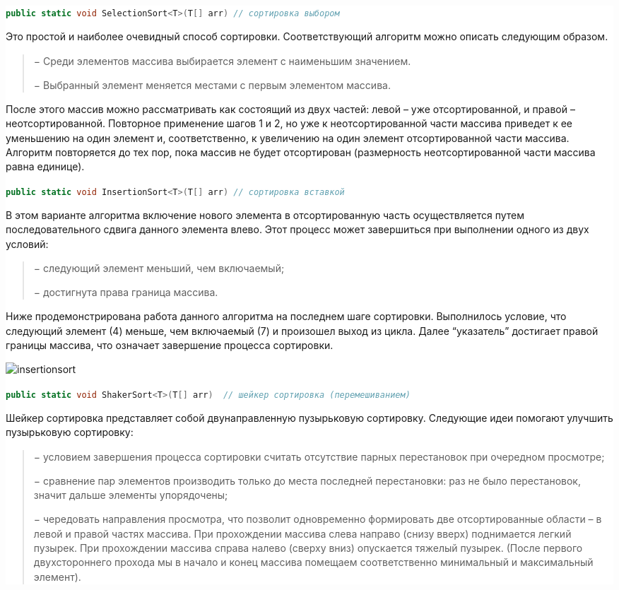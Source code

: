 ```cs
public static void SelectionSort<T>(T[] arr) // cортировка выбором
```

Это простой и наиболее очевидный способ сортировки. Соответствующий
алгоритм можно описать следующим образом.

> − Среди элементов массива выбирается элемент с наименьшим значением.
>
> − Выбранный элемент меняется местами с первым элементом массива.

После этого массив можно рассматривать как состоящий из двух частей: левой – уже отсортированной, и правой – неотсортированной. Повторное
применение шагов 1 и 2, но уже к неотсортированной части массива приведет к ее уменьшению на один элемент и, соответственно, к увеличению
на один элемент отсортированной части массива. Алгоритм повторяется до тех пор, пока массив не будет отсортирован (размерность неотсортированной части массива равна единице).

```cs
public static void InsertionSort<T>(T[] arr) // cортировка вставкой
```

В этом варианте алгоритма включение нового элемента в отсортированную часть осуществляется путем последовательного сдвига данного элемента
влево. Этот процесс может завершиться при выполнении одного из двух условий:

> − следующий элемент меньший, чем включаемый;
>
> − достигнута права граница массива.

Ниже продемонстрирована работа данного алгоритма на последнем шаге сортировки. Выполнилось условие, что следующий элемент (4) меньше, чем включаемый (7) и произошел выход из цикла. Далее “указатель” достигает правой границы массива, что означает завершение процесса сортировки.

![insertionsort](https://i.imgur.com/JbrydVv.png)

```cs
public static void ShakerSort<T>(T[] arr)  // шейкер сортировка (перемешиванием)
```

Шейкер сортировка представляет собой двунаправленную пузырьковую
сортировку. Следующие идеи помогают улучшить пузырьковую сортировку:

> − условием завершения процесса сортировки считать отсутствие парных
> перестановок при очередном просмотре;
>
> − сравнение пар элементов производить только до места последней
> перестановки: раз не было перестановок, значит дальше элементы
> упорядочены;
>
> − чередовать направления просмотра, что позволит одновременно
> формировать две отсортированные области – в левой и правой частях
> массива. При прохождении массива слева направо (снизу вверх) поднимается
> легкий пузырек. При прохождении массива справа налево (сверху вниз)
> опускается тяжелый пузырек. (После первого двухстороннего прохода мы в
> начало и конец массива помещаем соответственно минимальный и
> максимальный элемент).
